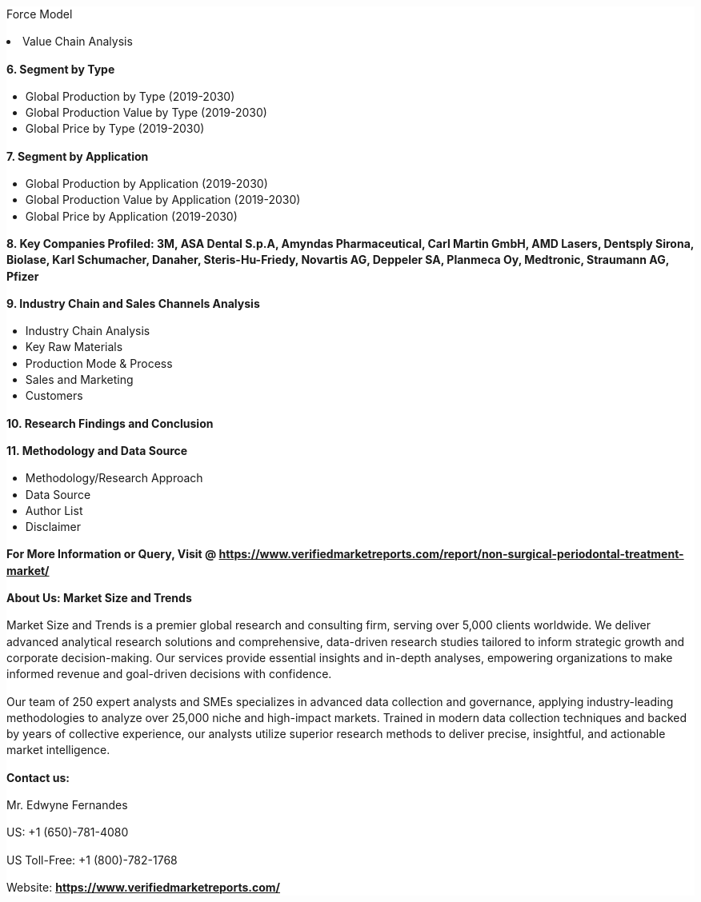 Force Model</li><li>Value Chain Analysis&nbsp;</li></ul><p><strong>6. Segment by Type</strong></p><ul><li>Global Production by Type (2019-2030)</li><li>Global Production Value by Type (2019-2030)</li><li>Global Price by Type (2019-2030)</li></ul><p><strong>7. Segment by Application</strong></p><ul><li>Global Production by Application (2019-2030)</li><li>Global Production Value by Application (2019-2030)</li><li>Global Price by Application (2019-2030)</li></ul><p><strong>8. Key Companies Profiled: 3M, ASA Dental S.p.A, Amyndas Pharmaceutical, Carl Martin GmbH, AMD Lasers, Dentsply Sirona, Biolase, Karl Schumacher, Danaher, Steris-Hu-Friedy, Novartis AG, Deppeler SA, Planmeca Oy, Medtronic, Straumann AG, Pfizer</strong></p><p><strong>9. Industry Chain and Sales Channels Analysis</strong></p><ul><li>Industry Chain Analysis</li><li>Key Raw Materials</li><li>Production Mode &amp; Process</li><li>Sales and Marketing</li><li>Customers</li></ul><p><strong>10. Research Findings and Conclusion</strong></p><p><strong>11. Methodology and Data Source</strong></p><ul><li>Methodology/Research Approach</li><li>Data Source</li><li>Author List</li><li>Disclaimer</li></ul></p><p><strong>For More Information or Query, Visit @ <a href="https://www.verifiedmarketreports.com/report/non-surgical-periodontal-treatment-market/">https://www.verifiedmarketreports.com/report/non-surgical-periodontal-treatment-market/</a></strong></p><p><strong>About Us: Market Size and Trends</strong></p><p>Market Size and Trends is a premier global research and consulting firm, serving over 5,000 clients worldwide. We deliver advanced analytical research solutions and comprehensive, data-driven research studies tailored to inform strategic growth and corporate decision-making. Our services provide essential insights and in-depth analyses, empowering organizations to make informed revenue and goal-driven decisions with confidence.</p><p>Our team of 250 expert analysts and SMEs specializes in advanced data collection and governance, applying industry-leading methodologies to analyze over 25,000 niche and high-impact markets. Trained in modern data collection techniques and backed by years of collective experience, our analysts utilize superior research methods to deliver precise, insightful, and actionable market intelligence.</p><p><strong>Contact us:</strong></p><p>Mr. Edwyne Fernandes</p><p>US: +1 (650)-781-4080</p><p>US Toll-Free: +1 (800)-782-1768</p><p>Website: <strong><a href="https://www.verifiedmarketreports.com/">https://www.verifiedmarketreports.com/</a></strong></p>
